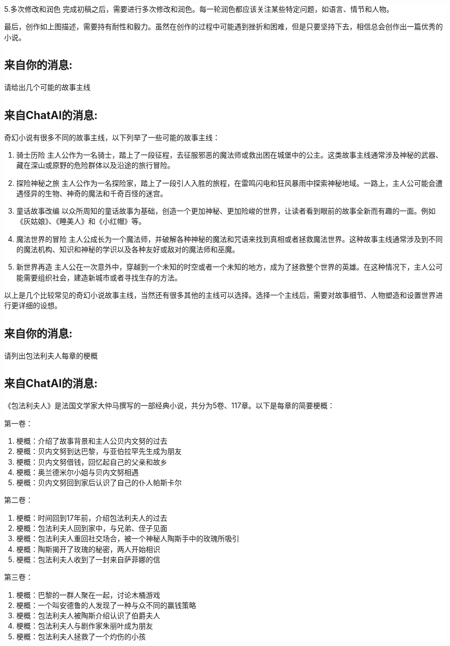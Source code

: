 5.多次修改和润色
完成初稿之后，需要进行多次修改和润色。每一轮润色都应该关注某些特定问题，如语言、情节和人物。

最后，创作如上图描述，需要持有耐性和毅力。虽然在创作的过程中可能遇到挫折和困难，但是只要坚持下去，相信总会创作出一篇优秀的小说。

## 来自你的消息:
请给出几个可能的故事主线

## 来自ChatAI的消息:
奇幻小说有很多不同的故事主线，以下列举了一些可能的故事主线：

1. 骑士历险
主人公作为一名骑士，踏上了一段征程，去征服邪恶的魔法师或救出困在城堡中的公主。这类故事主线通常涉及神秘的武器、藏在深山或原野的危险群体以及沿途的旅行冒险。

2. 探险神秘之旅
主人公作为一名探险家，踏上了一段引人入胜的旅程，在雷鸣闪电和狂风暴雨中探索神秘地域。一路上，主人公可能会遭遇怪异的生物、神奇的魔法和千奇百怪的迷宫。

3. 童话故事改编
以众所周知的童话故事为基础，创造一个更加神秘、更加险峻的世界，让读者看到眼前的故事全新而有趣的一面。例如《灰姑娘》、《睡美人》和《小红帽》等。

4. 魔法世界的冒险
主人公成长为一个魔法师，并破解各种神秘的魔法和咒语来找到真相或者拯救魔法世界。这种故事主线通常涉及到不同的魔法机构、知识和神秘的学识以及各种友好或敌对的魔法师和巫魔。

5. 新世界再造
主人公在一次意外中，穿越到一个未知的时空或者一个未知的地方，成为了拯救整个世界的英雄。在这种情况下，主人公可能需要组织社会，建造新城市或者寻找生存的方法。

以上是几个比较常见的奇幻小说故事主线，当然还有很多其他的主线可以选择。选择一个主线后，需要对故事细节、人物塑造和设置世界进行更详细的设想。

## 来自你的消息:
请列出包法利夫人每章的梗概

## 来自ChatAI的消息:
《包法利夫人》是法国文学家大仲马撰写的一部经典小说，共分为5卷、117章。以下是每章的简要梗概：

第一卷：
1. 梗概：介绍了故事背景和主人公贝内文努的过去
2. 梗概：贝内文努到达巴黎，与亚伯拉罕先生成为朋友
3. 梗概：贝内文努借钱，回忆起自己的父亲和故乡
4. 梗概：奥兰德米尔小姐与贝内文努相遇
5. 梗概：贝内文努回到家后认识了自己的仆人帕斯卡尔

第二卷：
1. 梗概：时间回到17年前，介绍包法利夫人的过去
2. 梗概：包法利夫人回到家中，与兄弟、侄子见面
3. 梗概：包法利夫人重回社交场合，被一个神秘人陶斯手中的玫瑰所吸引
4. 梗概：陶斯揭开了玫瑰的秘密，两人开始相识
5. 梗概：包法利夫人收到了一封来自萨菲娜的信

第三卷：
1. 梗概：巴黎的一群人聚在一起，讨论木桶游戏
2. 梗概：一个叫安德鲁的人发现了一种与众不同的赢钱策略
3. 梗概：包法利夫人被陶斯介绍认识了伯爵夫人
4. 梗概：包法利夫人与剧作家朱丽叶成为朋友
5. 梗概：包法利夫人拯救了一个灼伤的小孩
